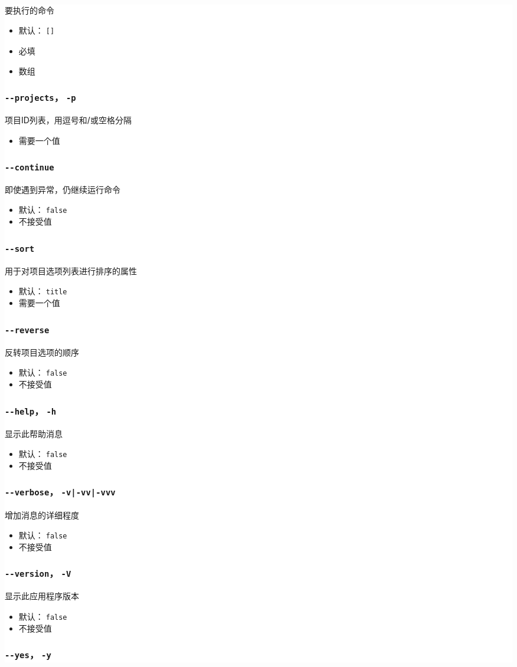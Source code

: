 要执行的命令

- 默认： `[]`

- 必填
- 数组

### `--projects`， `-p`

项目ID列表，用逗号和/或空格分隔

- 需要一个值

### `--continue`

即使遇到异常，仍继续运行命令

- 默认： `false`
- 不接受值

### `--sort`

用于对项目选项列表进行排序的属性

- 默认： `title`
- 需要一个值

### `--reverse`

反转项目选项的顺序

- 默认： `false`
- 不接受值

### `--help`， `-h`

显示此帮助消息

- 默认： `false`
- 不接受值

### `--verbose`， `-v|-vv|-vvv`

增加消息的详细程度

- 默认： `false`
- 不接受值

### `--version`， `-V`

显示此应用程序版本

- 默认： `false`
- 不接受值

### `--yes`， `-y`

